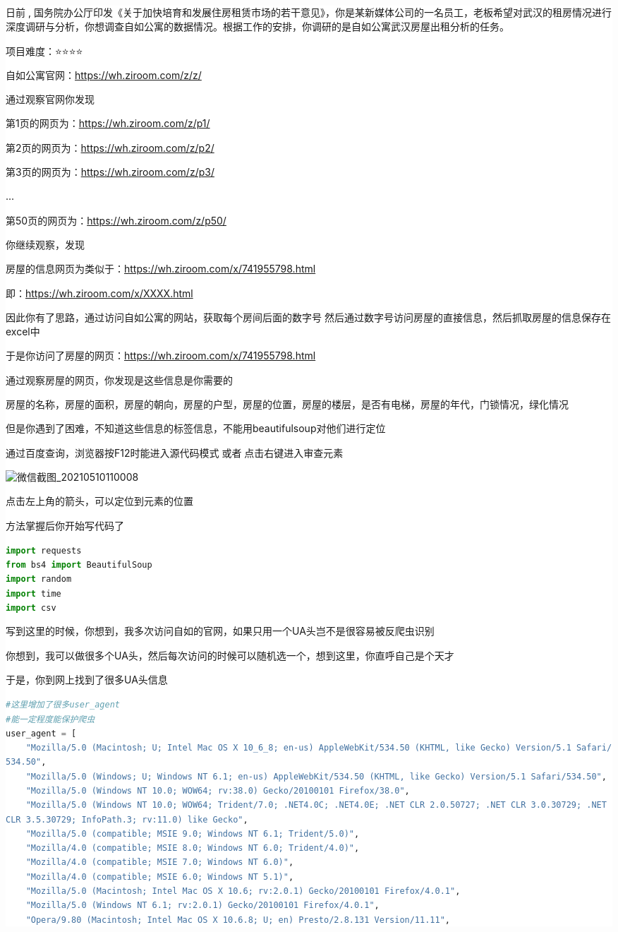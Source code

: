 日前 , 国务院办公厅印发《关于加快培育和发展住房租赁市场的若干意见》，你是某新媒体公司的一名员工，老板希望对武汉的租房情况进行深度调研与分析，你想调查自如公寓的数据情况。根据工作的安排，你调研的是自如公寓武汉房屋出租分析的任务。

项目难度：⭐⭐⭐⭐

自如公寓官网：https://wh.ziroom.com/z/z/

通过观察官网你发现

第1页的网页为：https://wh.ziroom.com/z/p1/

第2页的网页为：https://wh.ziroom.com/z/p2/

第3页的网页为：https://wh.ziroom.com/z/p3/

...

第50页的网页为：https://wh.ziroom.com/z/p50/

你继续观察，发现

房屋的信息网页为类似于：https://wh.ziroom.com/x/741955798.html

即：https://wh.ziroom.com/x/XXXX.html

因此你有了思路，通过访问自如公寓的网站，获取每个房间后面的数字号 然后通过数字号访问房屋的直接信息，然后抓取房屋的信息保存在excel中

于是你访问了房屋的网页：<https://wh.ziroom.com/x/741955798.html>

通过观察房屋的网页，你发现是这些信息是你需要的

房屋的名称，房屋的面积，房屋的朝向，房屋的户型，房屋的位置，房屋的楼层，是否有电梯，房屋的年代，门锁情况，绿化情况

但是你遇到了困难，不知道这些信息的标签信息，不能用beautifulsoup对他们进行定位

通过百度查询，浏览器按F12时能进入源代码模式 或者 点击右键进入审查元素

![微信截图_20210510110008](.\图片\图5.1.png)

点击左上角的箭头，可以定位到元素的位置

方法掌握后你开始写代码了

```python
import requests
from bs4 import BeautifulSoup
import random
import time
import csv
```

写到这里的时候，你想到，我多次访问自如的官网，如果只用一个UA头岂不是很容易被反爬虫识别

你想到，我可以做很多个UA头，然后每次访问的时候可以随机选一个，想到这里，你直呼自己是个天才

于是，你到网上找到了很多UA头信息

```python
#这里增加了很多user_agent
#能一定程度能保护爬虫
user_agent = [
    "Mozilla/5.0 (Macintosh; U; Intel Mac OS X 10_6_8; en-us) AppleWebKit/534.50 (KHTML, like Gecko) Version/5.1 Safari/534.50",
    "Mozilla/5.0 (Windows; U; Windows NT 6.1; en-us) AppleWebKit/534.50 (KHTML, like Gecko) Version/5.1 Safari/534.50",
    "Mozilla/5.0 (Windows NT 10.0; WOW64; rv:38.0) Gecko/20100101 Firefox/38.0",
    "Mozilla/5.0 (Windows NT 10.0; WOW64; Trident/7.0; .NET4.0C; .NET4.0E; .NET CLR 2.0.50727; .NET CLR 3.0.30729; .NET CLR 3.5.30729; InfoPath.3; rv:11.0) like Gecko",
    "Mozilla/5.0 (compatible; MSIE 9.0; Windows NT 6.1; Trident/5.0)",
    "Mozilla/4.0 (compatible; MSIE 8.0; Windows NT 6.0; Trident/4.0)",
    "Mozilla/4.0 (compatible; MSIE 7.0; Windows NT 6.0)",
    "Mozilla/4.0 (compatible; MSIE 6.0; Windows NT 5.1)",
    "Mozilla/5.0 (Macintosh; Intel Mac OS X 10.6; rv:2.0.1) Gecko/20100101 Firefox/4.0.1",
    "Mozilla/5.0 (Windows NT 6.1; rv:2.0.1) Gecko/20100101 Firefox/4.0.1",
    "Opera/9.80 (Macintosh; Intel Mac OS X 10.6.8; U; en) Presto/2.8.131 Version/11.11",
```